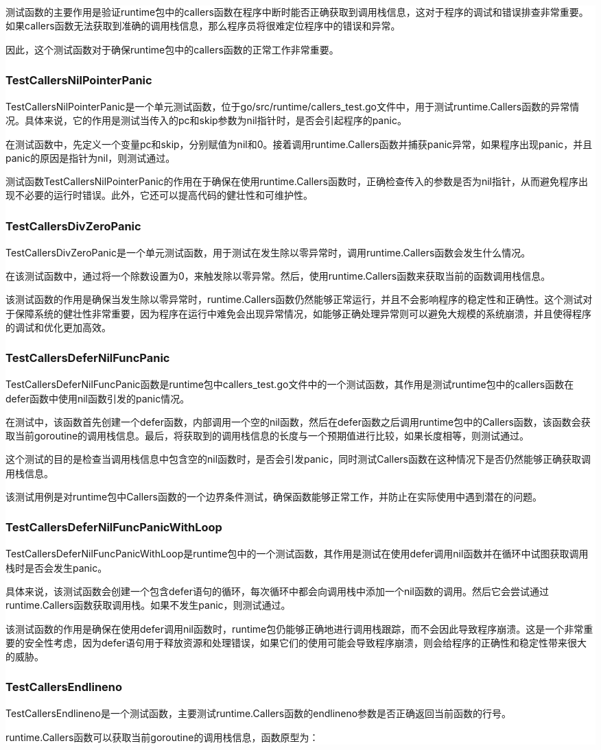 测试函数的主要作用是验证runtime包中的callers函数在程序中断时能否正确获取到调用栈信息，这对于程序的调试和错误排查非常重要。如果callers函数无法获取到准确的调用栈信息，那么程序员将很难定位程序中的错误和异常。

因此，这个测试函数对于确保runtime包中的callers函数的正常工作非常重要。



### TestCallersNilPointerPanic

TestCallersNilPointerPanic是一个单元测试函数，位于go/src/runtime/callers_test.go文件中，用于测试runtime.Callers函数的异常情况。具体来说，它的作用是测试当传入的pc和skip参数为nil指针时，是否会引起程序的panic。

在测试函数中，先定义一个变量pc和skip，分别赋值为nil和0。接着调用runtime.Callers函数并捕获panic异常，如果程序出现panic，并且panic的原因是指针为nil，则测试通过。

测试函数TestCallersNilPointerPanic的作用在于确保在使用runtime.Callers函数时，正确检查传入的参数是否为nil指针，从而避免程序出现不必要的运行时错误。此外，它还可以提高代码的健壮性和可维护性。



### TestCallersDivZeroPanic

TestCallersDivZeroPanic是一个单元测试函数，用于测试在发生除以零异常时，调用runtime.Callers函数会发生什么情况。

在该测试函数中，通过将一个除数设置为0，来触发除以零异常。然后，使用runtime.Callers函数来获取当前的函数调用栈信息。

该测试函数的作用是确保当发生除以零异常时，runtime.Callers函数仍然能够正常运行，并且不会影响程序的稳定性和正确性。这个测试对于保障系统的健壮性非常重要，因为程序在运行中难免会出现异常情况，如能够正确处理异常则可以避免大规模的系统崩溃，并且使得程序的调试和优化更加高效。



### TestCallersDeferNilFuncPanic

TestCallersDeferNilFuncPanic函数是runtime包中callers_test.go文件中的一个测试函数，其作用是测试runtime包中的callers函数在defer函数中使用nil函数引发的panic情况。

在测试中，该函数首先创建一个defer函数，内部调用一个空的nil函数，然后在defer函数之后调用runtime包中的Callers函数，该函数会获取当前goroutine的调用栈信息。最后，将获取到的调用栈信息的长度与一个预期值进行比较，如果长度相等，则测试通过。

这个测试的目的是检查当调用栈信息中包含空的nil函数时，是否会引发panic，同时测试Callers函数在这种情况下是否仍然能够正确获取调用栈信息。

该测试用例是对runtime包中Callers函数的一个边界条件测试，确保函数能够正常工作，并防止在实际使用中遇到潜在的问题。



### TestCallersDeferNilFuncPanicWithLoop

TestCallersDeferNilFuncPanicWithLoop是runtime包中的一个测试函数，其作用是测试在使用defer调用nil函数并在循环中试图获取调用栈时是否会发生panic。

具体来说，该测试函数会创建一个包含defer语句的循环，每次循环中都会向调用栈中添加一个nil函数的调用。然后它会尝试通过runtime.Callers函数获取调用栈。如果不发生panic，则测试通过。

该测试函数的作用是确保在使用defer调用nil函数时，runtime包仍能够正确地进行调用栈跟踪，而不会因此导致程序崩溃。这是一个非常重要的安全性考虑，因为defer语句用于释放资源和处理错误，如果它们的使用可能会导致程序崩溃，则会给程序的正确性和稳定性带来很大的威胁。



### TestCallersEndlineno

TestCallersEndlineno是一个测试函数，主要测试runtime.Callers函数的endlineno参数是否正确返回当前函数的行号。

runtime.Callers函数可以获取当前goroutine的调用栈信息，函数原型为：
